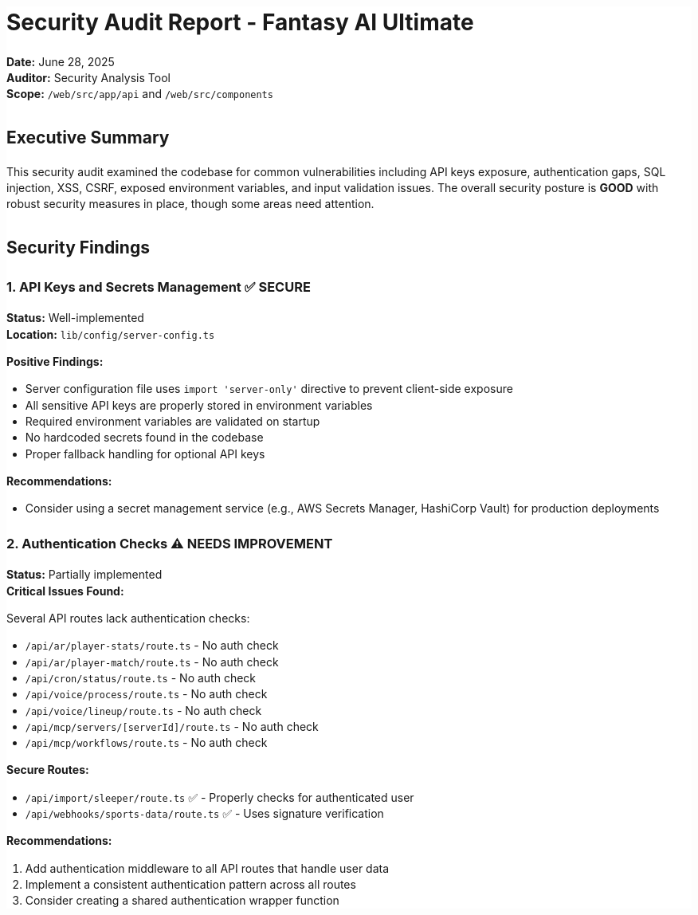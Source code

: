 # Security Audit Report - Fantasy AI Ultimate

**Date:** June 28, 2025  
**Auditor:** Security Analysis Tool  
**Scope:** `/web/src/app/api` and `/web/src/components`

## Executive Summary

This security audit examined the codebase for common vulnerabilities including API keys exposure, authentication gaps, SQL injection, XSS, CSRF, exposed environment variables, and input validation issues. The overall security posture is **GOOD** with robust security measures in place, though some areas need attention.

## Security Findings

### 1. API Keys and Secrets Management ✅ **SECURE**

**Status:** Well-implemented  
**Location:** `lib/config/server-config.ts`

**Positive Findings:**
- Server configuration file uses `import 'server-only'` directive to prevent client-side exposure
- All sensitive API keys are properly stored in environment variables
- Required environment variables are validated on startup
- No hardcoded secrets found in the codebase
- Proper fallback handling for optional API keys

**Recommendations:**
- Consider using a secret management service (e.g., AWS Secrets Manager, HashiCorp Vault) for production deployments

### 2. Authentication Checks ⚠️ **NEEDS IMPROVEMENT**

**Status:** Partially implemented  
**Critical Issues Found:**

Several API routes lack authentication checks:
- `/api/ar/player-stats/route.ts` - No auth check
- `/api/ar/player-match/route.ts` - No auth check
- `/api/cron/status/route.ts` - No auth check
- `/api/voice/process/route.ts` - No auth check
- `/api/voice/lineup/route.ts` - No auth check
- `/api/mcp/servers/[serverId]/route.ts` - No auth check
- `/api/mcp/workflows/route.ts` - No auth check

**Secure Routes:**
- `/api/import/sleeper/route.ts` ✅ - Properly checks for authenticated user
- `/api/webhooks/sports-data/route.ts` ✅ - Uses signature verification

**Recommendations:**
1. Add authentication middleware to all API routes that handle user data
2. Implement a consistent authentication pattern across all routes
3. Consider creating a shared authentication wrapper function
